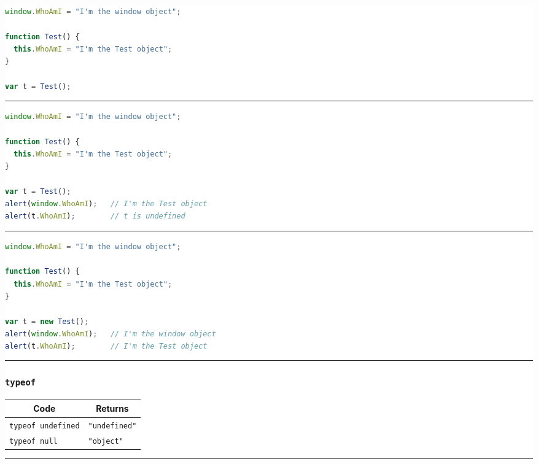 ```javascript
window.WhoAmI = "I'm the window object";

function Test() {
  this.WhoAmI = "I'm the Test object";
}

var t = Test();
```

---

```javascript
window.WhoAmI = "I'm the window object";

function Test() {
  this.WhoAmI = "I'm the Test object";
}

var t = Test();
alert(window.WhoAmI);   // I'm the Test object
alert(t.WhoAmI);        // t is undefined
```

---

```javascript
window.WhoAmI = "I'm the window object";

function Test() {
  this.WhoAmI = "I'm the Test object";
}

var t = new Test();
alert(window.WhoAmI);   // I'm the window object
alert(t.WhoAmI);        // I'm the Test object
```

---

###  `typeof`

Code | Returns
---- | ------
`typeof undefined` | `"undefined"`
`typeof null` | `"object"`

---
